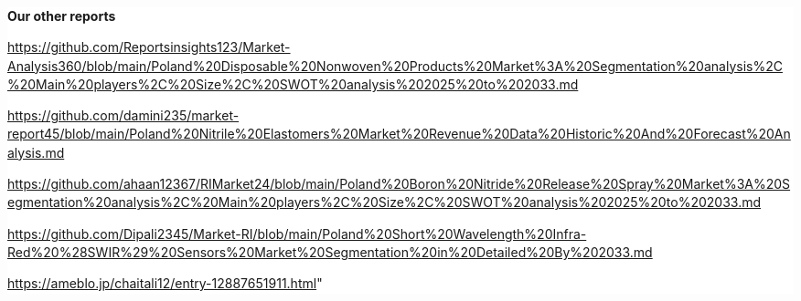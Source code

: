 <strong>Our other reports</strong>

<a href=https://github.com/Reportsinsights123/Market-Analysis360/blob/main/Poland%20Disposable%20Nonwoven%20Products%20Market%3A%20Segmentation%20analysis%2C%20Main%20players%2C%20Size%2C%20SWOT%20analysis%202025%20to%202033.md>https://github.com/Reportsinsights123/Market-Analysis360/blob/main/Poland%20Disposable%20Nonwoven%20Products%20Market%3A%20Segmentation%20analysis%2C%20Main%20players%2C%20Size%2C%20SWOT%20analysis%202025%20to%202033.md</a>

<a href=https://github.com/damini235/market-report45/blob/main/Poland%20Nitrile%20Elastomers%20Market%20Revenue%20Data%20Historic%20And%20Forecast%20Analysis.md>https://github.com/damini235/market-report45/blob/main/Poland%20Nitrile%20Elastomers%20Market%20Revenue%20Data%20Historic%20And%20Forecast%20Analysis.md</a>

<a href=https://github.com/ahaan12367/RIMarket24/blob/main/Poland%20Boron%20Nitride%20Release%20Spray%20Market%3A%20Segmentation%20analysis%2C%20Main%20players%2C%20Size%2C%20SWOT%20analysis%202025%20to%202033.md>https://github.com/ahaan12367/RIMarket24/blob/main/Poland%20Boron%20Nitride%20Release%20Spray%20Market%3A%20Segmentation%20analysis%2C%20Main%20players%2C%20Size%2C%20SWOT%20analysis%202025%20to%202033.md</a>

<a href=https://github.com/Dipali2345/Market-RI/blob/main/Poland%20Short%20Wavelength%20Infra-Red%20%28SWIR%29%20Sensors%20Market%20Segmentation%20in%20Detailed%20By%202033.md>https://github.com/Dipali2345/Market-RI/blob/main/Poland%20Short%20Wavelength%20Infra-Red%20%28SWIR%29%20Sensors%20Market%20Segmentation%20in%20Detailed%20By%202033.md</a>

<a href=https://ameblo.jp/chaitali12/entry-12887651911.html>https://ameblo.jp/chaitali12/entry-12887651911.html</a>"
